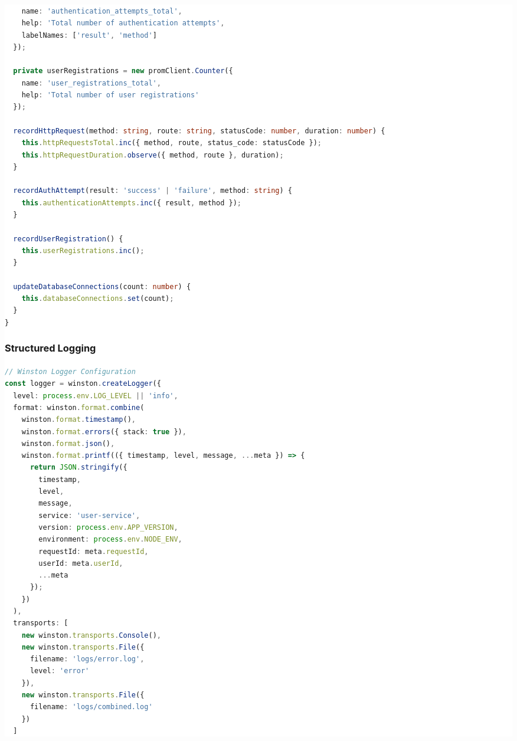 ```typescript
    name: 'authentication_attempts_total',
    help: 'Total number of authentication attempts',
    labelNames: ['result', 'method']
  });

  private userRegistrations = new promClient.Counter({
    name: 'user_registrations_total',
    help: 'Total number of user registrations'
  });

  recordHttpRequest(method: string, route: string, statusCode: number, duration: number) {
    this.httpRequestsTotal.inc({ method, route, status_code: statusCode });
    this.httpRequestDuration.observe({ method, route }, duration);
  }

  recordAuthAttempt(result: 'success' | 'failure', method: string) {
    this.authenticationAttempts.inc({ result, method });
  }

  recordUserRegistration() {
    this.userRegistrations.inc();
  }

  updateDatabaseConnections(count: number) {
    this.databaseConnections.set(count);
  }
}
```

### Structured Logging

```typescript
// Winston Logger Configuration
const logger = winston.createLogger({
  level: process.env.LOG_LEVEL || 'info',
  format: winston.format.combine(
    winston.format.timestamp(),
    winston.format.errors({ stack: true }),
    winston.format.json(),
    winston.format.printf(({ timestamp, level, message, ...meta }) => {
      return JSON.stringify({
        timestamp,
        level,
        message,
        service: 'user-service',
        version: process.env.APP_VERSION,
        environment: process.env.NODE_ENV,
        requestId: meta.requestId,
        userId: meta.userId,
        ...meta
      });
    })
  ),
  transports: [
    new winston.transports.Console(),
    new winston.transports.File({ 
      filename: 'logs/error.log', 
      level: 'error' 
    }),
    new winston.transports.File({ 
      filename: 'logs/combined.log' 
    })
  ]
```